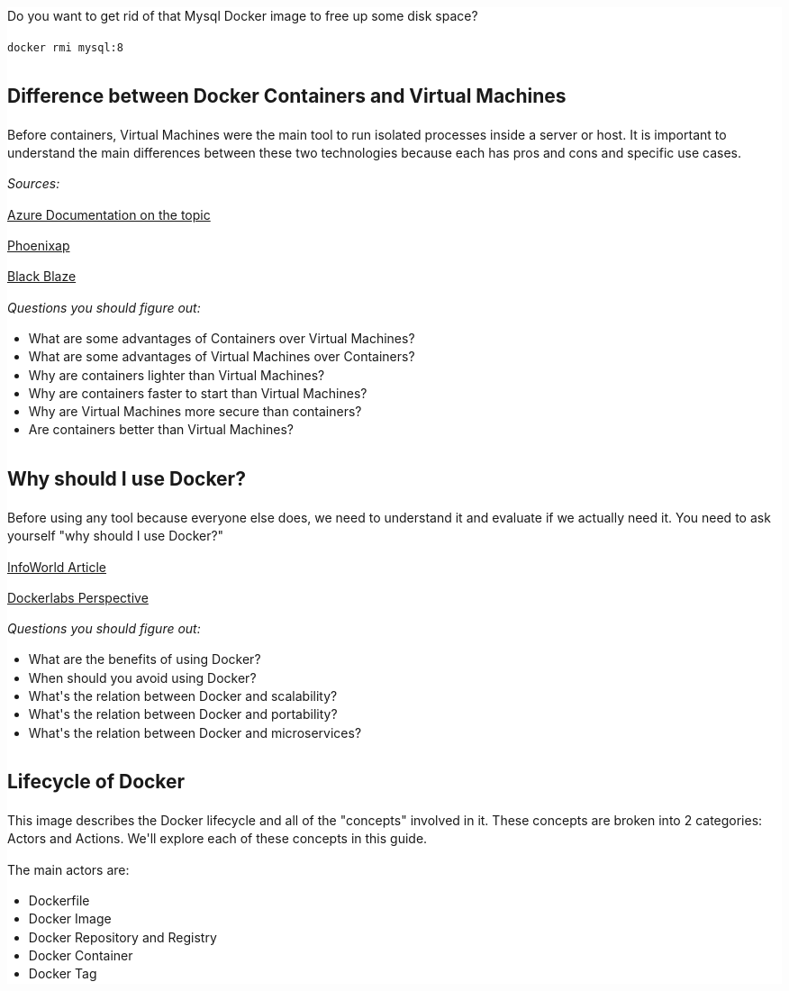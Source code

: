 Do you want to get rid of that Mysql Docker image to free up some disk space?
```
docker rmi mysql:8
```

## Difference between Docker Containers and Virtual Machines
Before containers, Virtual Machines were the main tool to run isolated processes inside a server or host. It is important to understand the main differences between these two technologies because each has pros and cons and specific use cases.

*Sources:*

[Azure Documentation on the topic](https://docs.microsoft.com/en-us/virtualization/windowscontainers/about/containers-vs-vm)

[Phoenixap](https://phoenixnap.com/kb/containers-vs-vms)

[Black Blaze](https://www.backblaze.com/blog/vm-vs-containers/)

*Questions you should figure out:*

- What are some advantages of Containers over Virtual Machines?
- What are some advantages of Virtual Machines over Containers?
- Why are containers lighter than Virtual Machines?
- Why are containers faster to start than Virtual Machines?
- Why are Virtual Machines more secure than containers?
- Are containers better than Virtual Machines?

## Why should I use Docker?

Before using any tool because everyone else does, we need to understand it and evaluate if we actually need it. You need to ask yourself "why should I use Docker?"

[InfoWorld Article](https://www.infoworld.com/article/3310941/why-you-should-use-docker-and-containers.html)

[Dockerlabs Perspective](http://dockerlabs.collabnix.com/docker/Docker_VIT_Intro/Docker_VIT_Intro.html)

*Questions you should figure out:*
- What are the benefits of using Docker?
- When should you avoid using Docker?
- What's the relation between Docker and scalability?
- What's the relation between Docker and portability?
- What's the relation between Docker and microservices?

## Lifecycle of Docker
This image describes the Docker lifecycle and all of the "concepts" involved in it. These concepts are broken into 2 categories: Actors and Actions. We'll explore each of these concepts in this guide.

The main actors are:
- Dockerfile
- Docker Image
- Docker Repository and Registry
- Docker Container
- Docker Tag
